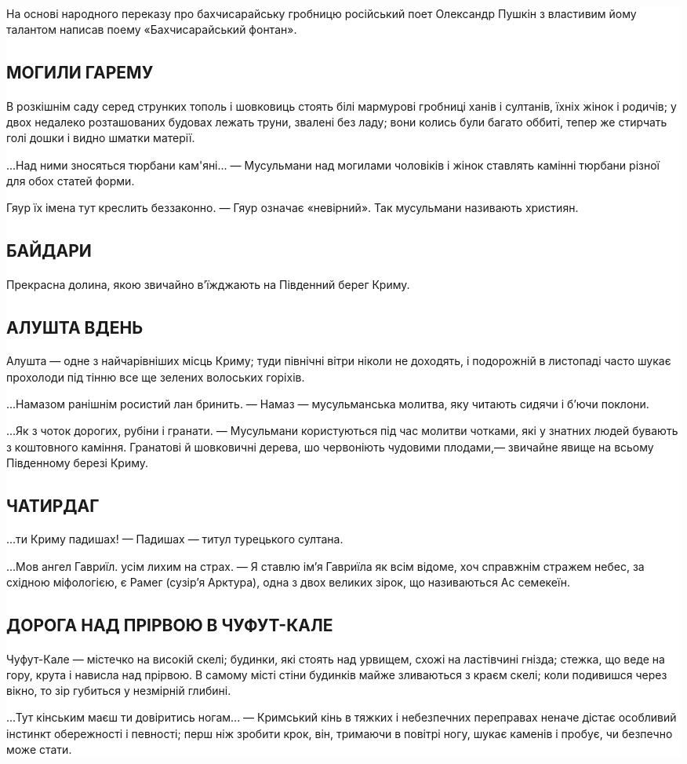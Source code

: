 На основі народного переказу про бахчисарайську гробницю російський поет Олександр Пушкін з властивим йому талантом написав поему «Бахчисарайський фонтан».

## МОГИЛИ ГАРЕМУ

В розкішнім саду серед струнких тополь і шовковиць стоять білі мармурові гробниці ханів і султанів, їхніх жінок і родичів; у двох недалеко розташованих будовах лежать труни, звалені без ладу; вони колись були багато оббиті, тепер же стирчать голі дошки і видно шматки матерії.

...Над ними зносяться тюрбани кам'яні...
— Мусульмани над могилами чоловіків і жінок ставлять камінні тюрбани різної для обох статей форми.

Гяур їх імена тут креслить беззаконно.
— Гяур означає «невірний».
Так мусульмани називають християн.

## БАЙДАРИ

Прекрасна долина, якою звичайно в’їжджають на Південний берег Криму.

## АЛУШТА ВДЕНЬ

Алушта — одне з найчарівніших місць Криму; туди північні вітри ніколи не доходять, і подорожній в листопаді часто шукає прохолоди під тінню все ще зелених волоських горіхів.

...Намазом ранішнім росистий лан бринить.
— Намаз — мусульманська молитва, яку читають сидячи і б’ючи поклони.

...Як з чоток дорогих, рубіни і гранати.
— Мусульмани користуються під час молитви чотками, які у знатних людей бувають з коштовного каміння.
Гранатові й шовковичні дерева, шо червоніють чудовими плодами,— звичайне явище на всьому Південному березі Криму.

## ЧАТИРДАГ

...ти Криму падишах!
— Падишах — титул турецького султана.

...Мов ангел Гавриїл.
усім лихим на страх.
— Я ставлю ім’я Гавриїла як всім відоме, хоч справжнім стражем небес, за східною міфологією, є Рамег (сузір’я Арктура), одна з двох великих зірок, що називаються Ас семекеїн.

## ДОРОГА НАД ПРІРВОЮ В ЧУФУТ-КАЛЕ

Чуфут-Кале — містечко на високій скелі; будинки, які стоять над урвищем, схожі на ластівчині гнізда; стежка, що веде на гору, крута і нависла над прірвою.
В самому місті стіни будинків майже зливаються з краєм скелі; коли подивишся через вікно, то зір губиться у незмірній глибині.

...Тут кінським маєш ти довіритись ногам...
— Кримський кінь в тяжких і небезпечних переправах неначе дістає особливий інстинкт обережності і певності; перш ніж зробити крок, він, тримаючи в повітрі ногу, шукає каменів і пробує, чи безпечно може стати.
